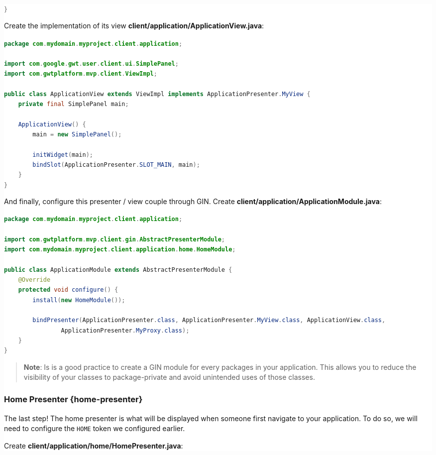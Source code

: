```java
}
```

Create the implementation of its view **client/application/ApplicationView.java**:

```java
package com.mydomain.myproject.client.application;

import com.google.gwt.user.client.ui.SimplePanel;
import com.gwtplatform.mvp.client.ViewImpl;

public class ApplicationView extends ViewImpl implements ApplicationPresenter.MyView {
    private final SimplePanel main;

    ApplicationView() {
        main = new SimplePanel();

        initWidget(main);
        bindSlot(ApplicationPresenter.SLOT_MAIN, main);
    }
}
```

And finally, configure this presenter / view couple through GIN. Create **client/application/ApplicationModule.java**:

```java
package com.mydomain.myproject.client.application;

import com.gwtplatform.mvp.client.gin.AbstractPresenterModule;
import com.mydomain.myproject.client.application.home.HomeModule;

public class ApplicationModule extends AbstractPresenterModule {
    @Override
    protected void configure() {
        install(new HomeModule());

        bindPresenter(ApplicationPresenter.class, ApplicationPresenter.MyView.class, ApplicationView.class,
                ApplicationPresenter.MyProxy.class);
    }
}
```

> **Note**: Is is a good practice to create a GIN module for every packages in your application. This allows you to reduce the visibility of your classes to package-private and avoid unintended uses of those classes.

### Home Presenter {home-presenter}

The last step! The home presenter is what will be displayed when someone first navigate to your application. To do so, we will need to configure the `HOME` token we configured earlier.

Create **client/application/home/HomePresenter.java**:
